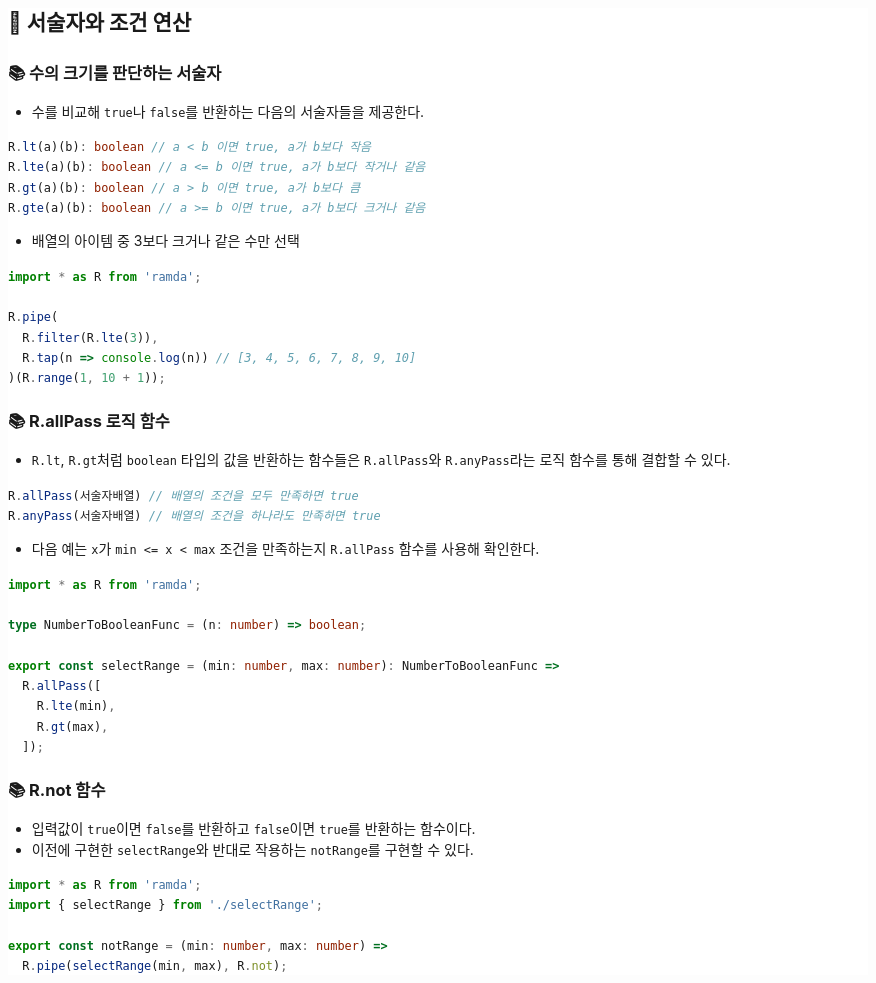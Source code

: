## 🦄 서술자와 조건 연산

### 📚 수의 크기를 판단하는 서술자
- 수를 비교해 `true`나 `false`를 반환하는 다음의 서술자들을 제공한다.

```ts
R.lt(a)(b): boolean // a < b 이면 true, a가 b보다 작음
R.lte(a)(b): boolean // a <= b 이면 true, a가 b보다 작거나 같음
R.gt(a)(b): boolean // a > b 이면 true, a가 b보다 큼
R.gte(a)(b): boolean // a >= b 이면 true, a가 b보다 크거나 같음
```

- 배열의 아이템 중 3보다 크거나 같은 수만 선택

```ts
import * as R from 'ramda';

R.pipe(
  R.filter(R.lte(3)),
  R.tap(n => console.log(n)) // [3, 4, 5, 6, 7, 8, 9, 10]
)(R.range(1, 10 + 1));
```

### 📚 R.allPass 로직 함수
- `R.lt`, `R.gt`처럼 `boolean` 타입의 값을 반환하는 함수들은 `R.allPass`와 `R.anyPass`라는 로직 함수를 통해 결합할 수 있다.

```ts
R.allPass(서술자배열) // 배열의 조건을 모두 만족하면 true
R.anyPass(서술자배열) // 배열의 조건을 하나라도 만족하면 true
```

- 다음 예는 `x`가 `min <= x < max` 조건을 만족하는지 `R.allPass` 함수를 사용해 확인한다.

```ts
import * as R from 'ramda';

type NumberToBooleanFunc = (n: number) => boolean;

export const selectRange = (min: number, max: number): NumberToBooleanFunc =>
  R.allPass([
    R.lte(min),
    R.gt(max),
  ]);
```

### 📚 R.not 함수
- 입력값이 `true`이면 `false`를 반환하고 `false`이면 `true`를 반환하는 함수이다.
- 이전에 구현한 `selectRange`와 반대로 작용하는 `notRange`를 구현할 수 있다.

```ts
import * as R from 'ramda';
import { selectRange } from './selectRange';

export const notRange = (min: number, max: number) => 
  R.pipe(selectRange(min, max), R.not);
```
